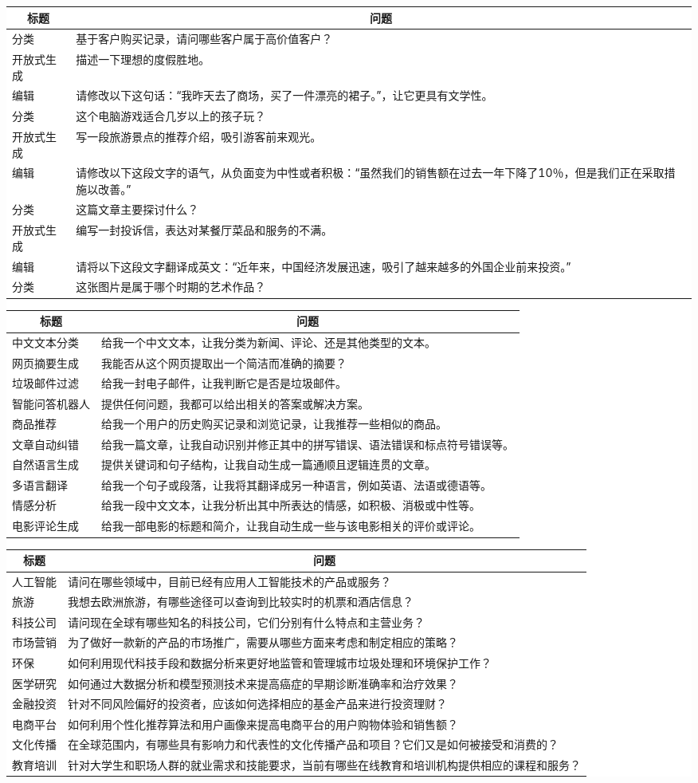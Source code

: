 | 标题 | 问题 |
| --- | --- |
| 分类 | 基于客户购买记录，请问哪些客户属于高价值客户？ |
| 开放式生成 | 描述一下理想的度假胜地。 |
| 编辑 | 请修改以下这句话：“我昨天去了商场，买了一件漂亮的裙子。”，让它更具有文学性。 |
| 分类 | 这个电脑游戏适合几岁以上的孩子玩？ |
| 开放式生成 | 写一段旅游景点的推荐介绍，吸引游客前来观光。 |
| 编辑 | 请修改以下这段文字的语气，从负面变为中性或者积极：“虽然我们的销售额在过去一年下降了10％，但是我们正在采取措施以改善。” |
| 分类 | 这篇文章主要探讨什么？ |
| 开放式生成 | 编写一封投诉信，表达对某餐厅菜品和服务的不满。 |
| 编辑 | 请将以下这段文字翻译成英文：“近年来，中国经济发展迅速，吸引了越来越多的外国企业前来投资。” |
| 分类 | 这张图片是属于哪个时期的艺术作品？ |

| 标题                                        | 问题                                                                                                      |
|-------------------------------------------|---------------------------------------------------------------------------------------------------------|
| 中文文本分类                              | 给我一个中文文本，让我分类为新闻、评论、还是其他类型的文本。                                           |
| 网页摘要生成                              | 我能否从这个网页提取出一个简洁而准确的摘要？                                                            |
| 垃圾邮件过滤                              | 给我一封电子邮件，让我判断它是否是垃圾邮件。                                                          |
| 智能问答机器人                            | 提供任何问题，我都可以给出相关的答案或解决方案。                                                       |
| 商品推荐                                  | 给我一个用户的历史购买记录和浏览记录，让我推荐一些相似的商品。                                          |
| 文章自动纠错                              | 给我一篇文章，让我自动识别并修正其中的拼写错误、语法错误和标点符号错误等。                              |
| 自然语言生成                              | 提供关键词和句子结构，让我自动生成一篇通顺且逻辑连贯的文章。                                            |
| 多语言翻译                                | 给我一个句子或段落，让我将其翻译成另一种语言，例如英语、法语或德语等。                                 |
| 情感分析                                  | 给我一段中文文本，让我分析出其中所表达的情感，如积极、消极或中性等。                                     |
| 电影评论生成                              | 给我一部电影的标题和简介，让我自动生成一些与该电影相关的评价或评论。                                      |

|标题|问题|
|----|----|
|人工智能|请问在哪些领域中，目前已经有应用人工智能技术的产品或服务？|
|旅游|我想去欧洲旅游，有哪些途径可以查询到比较实时的机票和酒店信息？|
|科技公司|请问现在全球有哪些知名的科技公司，它们分别有什么特点和主营业务？|
|市场营销|为了做好一款新的产品的市场推广，需要从哪些方面来考虑和制定相应的策略？|
|环保|如何利用现代科技手段和数据分析来更好地监管和管理城市垃圾处理和环境保护工作？|
|医学研究|如何通过大数据分析和模型预测技术来提高癌症的早期诊断准确率和治疗效果？|
|金融投资|针对不同风险偏好的投资者，应该如何选择相应的基金产品来进行投资理财？|
|电商平台|如何利用个性化推荐算法和用户画像来提高电商平台的用户购物体验和销售额？|
|文化传播|在全球范围内，有哪些具有影响力和代表性的文化传播产品和项目？它们又是如何被接受和消费的？|
|教育培训|针对大学生和职场人群的就业需求和技能要求，当前有哪些在线教育和培训机构提供相应的课程和服务？|
